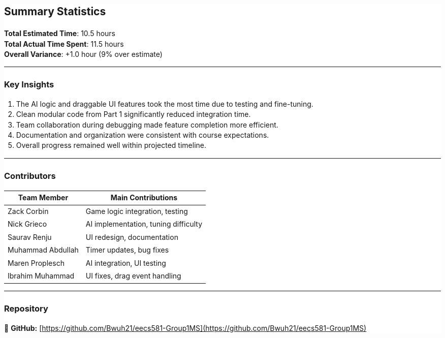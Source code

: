 ## Summary Statistics

**Total Estimated Time**: 10.5 hours  
**Total Actual Time Spent**: 11.5 hours  
**Overall Variance**: +1.0 hour (9% over estimate)

---

### Key Insights
1. The AI logic and draggable UI features took the most time due to testing and fine-tuning.  
2. Clean modular code from Part 1 significantly reduced integration time.  
3. Team collaboration during debugging made feature completion more efficient.  
4. Documentation and organization were consistent with course expectations.  
5. Overall progress remained well within projected timeline.

---

### Contributors
| Team Member         | Main Contributions                     |
|----------------------|----------------------------------------|
| Zack Corbin          | Game logic integration, testing        |
| Nick Grieco          | AI implementation, tuning difficulty   |
| Saurav Renju         | UI redesign, documentation             |
| Muhammad Abdullah    | Timer updates, bug fixes               |
| Maren Proplesch      | AI integration, UI testing             |
| Ibrahim Muhammad     | UI fixes, drag event handling          |

---

### Repository
📂 **GitHub:** [https://github.com/Bwuh21/eecs581-Group1MS](https://github.com/Bwuh21/eecs581-Group1MS)
